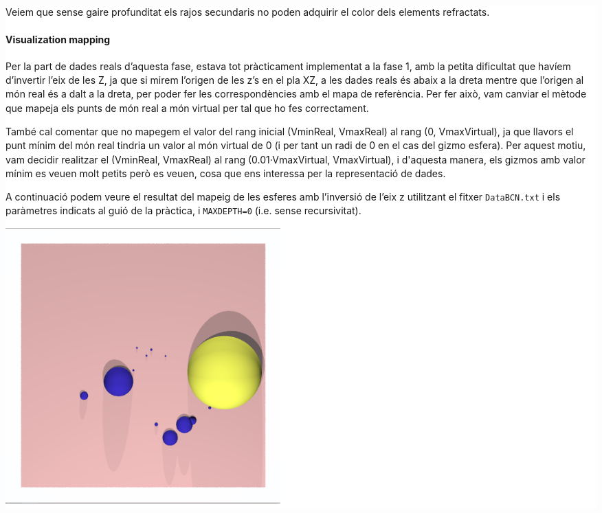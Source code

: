 Veiem que sense gaire profunditat els rajos secundaris no poden adquirir el color dels elements refractats.

#### Visualization mapping

Per la part de dades reals d’aquesta fase, estava tot pràcticament implementat a la fase 1, amb la petita dificultat que havíem d’invertir l’eix de les Z, ja que si mirem l’origen de les z’s en el pla XZ, a les dades reals és abaix a la dreta mentre que l’origen al món real és a dalt a la dreta, per poder fer les correspondències amb el mapa de referència. Per fer això, vam canviar el mètode que mapeja els punts de món real a món virtual per tal que ho fes correctament.

També cal comentar que no mapegem el valor del rang inicial (VminReal, VmaxReal) al rang (0, VmaxVirtual), ja que llavors el punt mínim del món real tindria un valor al món virtual de 0 (i per tant un radi de 0 en el cas del gizmo esfera). Per aquest motiu, vam decidir realitzar el (VminReal, VmaxReal) al rang (0.01·VmaxVirtual, VmaxVirtual), i d'aquesta manera, els gizmos amb valor mínim es veuen molt petits però es veuen, cosa que ens interessa per la representació de dades.

A continuació podem veure el resultat del mapeig de les esferes amb l’inversió de l’eix z utilitzant el fitxer `DataBCN.txt` i els paràmetres indicats al guió de la pràctica, i `MAXDEPTH=0` (i.e. sense recursivitat).

<img src="readmeFiles/fase2/viz_mapping.png" width="400">